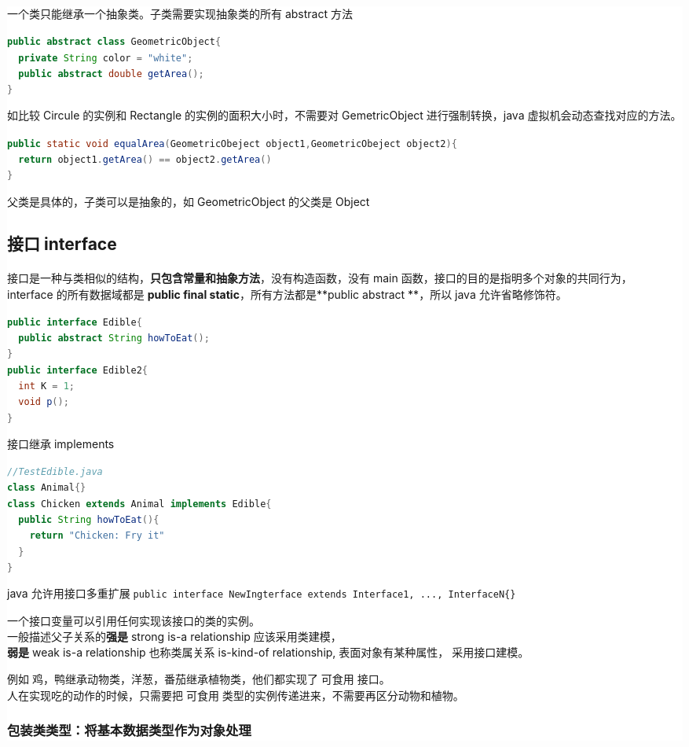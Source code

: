 一个类只能继承一个抽象类。子类需要实现抽象类的所有 abstract 方法

```java
public abstract class GeometricObject{
  private String color = "white";
  public abstract double getArea();
}
```

如比较 Circule 的实例和 Rectangle 的实例的面积大小时，不需要对 GemetricObject 进行强制转换，java 虚拟机会动态查找对应的方法。

```java
public static void equalArea(GeometricObeject object1,GeometricObeject object2){
  return object1.getArea() == object2.getArea()
}
```

父类是具体的，子类可以是抽象的，如 GeometricObject 的父类是 Object

## 接口 interface

接口是一种与类相似的结构，**只包含常量和抽象方法**，没有构造函数，没有 main 函数，接口的目的是指明多个对象的共同行为，  
interface 的所有数据域都是 **public final static**，所有方法都是**public abstract **，所以 java 允许省略修饰符。

```java
public interface Edible{
  public abstract String howToEat();
}
public interface Edible2{
  int K = 1;
  void p();
}
```

接口继承 implements

```java
//TestEdible.java
class Animal{}
class Chicken extends Animal implements Edible{
  public String howToEat(){
    return "Chicken: Fry it"
  }
}
```

java 允许用接口多重扩展
`public interface NewIngterface extends Interface1, ..., InterfaceN{}`

一个接口变量可以引用任何实现该接口的类的实例。  
一般描述父子关系的**强是** strong is-a relationship 应该采用类建模，  
**弱是** weak is-a relationship 也称类属关系 is-kind-of relationship, 表面对象有某种属性， 采用接口建模。

例如 鸡，鸭继承动物类，洋葱，番茄继承植物类，他们都实现了 可食用 接口。  
人在实现吃的动作的时候，只需要把 可食用 类型的实例传递进来，不需要再区分动物和植物。

### 包装类类型：将基本数据类型作为对象处理
